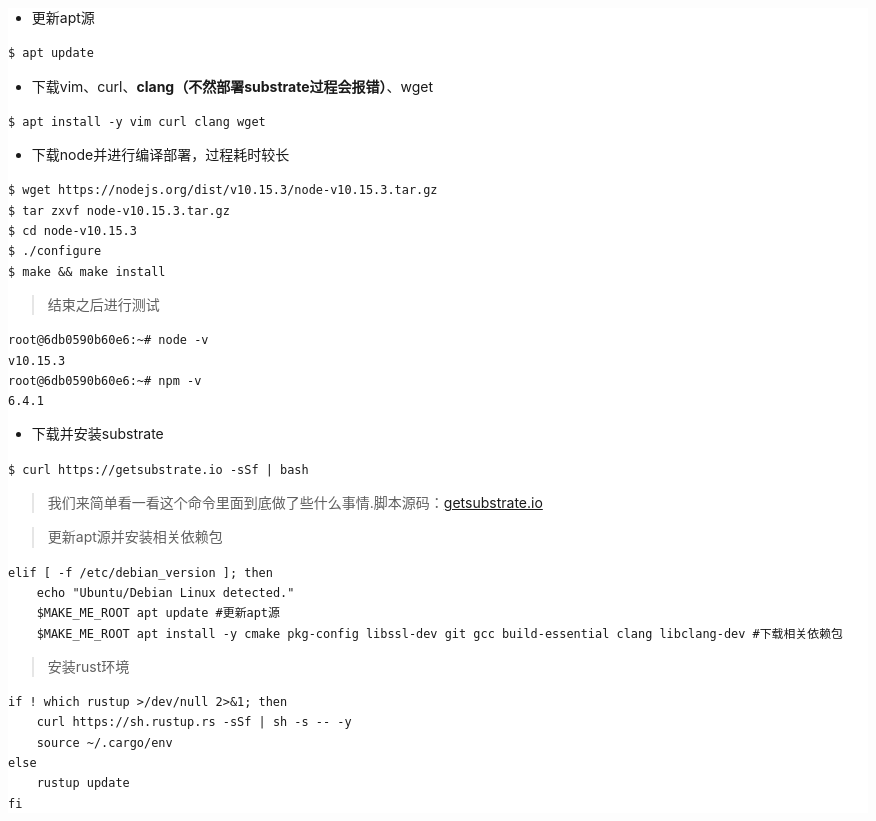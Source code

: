 - 更新apt源

```shell
$ apt update
```

- 下载vim、curl、**clang（不然部署substrate过程会报错）**、wget

```shell
$ apt install -y vim curl clang wget
```

- 下载node并进行编译部署，过程耗时较长

```shell
$ wget https://nodejs.org/dist/v10.15.3/node-v10.15.3.tar.gz
$ tar zxvf node-v10.15.3.tar.gz
$ cd node-v10.15.3
$ ./configure
$ make && make install
```

> 结束之后进行测试

```shell
root@6db0590b60e6:~# node -v
v10.15.3
root@6db0590b60e6:~# npm -v
6.4.1
```

- 下载并安装substrate

```shell
$ curl https://getsubstrate.io -sSf | bash
```

> 我们来简单看一看这个命令里面到底做了些什么事情.脚本源码：[getsubstrate.io](<https://github.com/paritytech/scripts/blob/master/get-substrate.sh>)

> 更新apt源并安装相关依赖包

```shell
elif [ -f /etc/debian_version ]; then
	echo "Ubuntu/Debian Linux detected."
	$MAKE_ME_ROOT apt update #更新apt源
	$MAKE_ME_ROOT apt install -y cmake pkg-config libssl-dev git gcc build-essential clang libclang-dev #下载相关依赖包
```

> 安装rust环境

```shell
if ! which rustup >/dev/null 2>&1; then
	curl https://sh.rustup.rs -sSf | sh -s -- -y
	source ~/.cargo/env
else
	rustup update
fi
```
